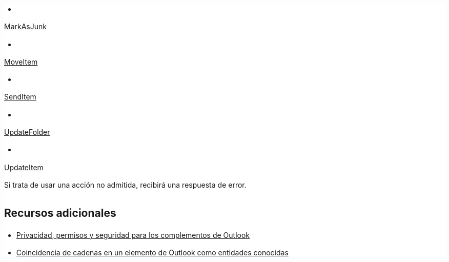 - 

  [MarkAsJunk](http://msdn.microsoft.com/en-us/library/1f71f04d-56a9-4fee-a4e7-d1034438329e%28Office.15%29.aspx)
    
- 

  [MoveItem](http://msdn.microsoft.com/en-us/library/dcf40fa7-7796-4a5c-bf5b-7a509a18d208%28Office.15%29.aspx)
    
- 

  [SendItem](http://msdn.microsoft.com/en-us/library/337b89ef-e1b7-45ed-92f3-8abe4200e4c7%28Office.15%29.aspx)
    
- 

  [UpdateFolder](http://msdn.microsoft.com/en-us/library/3494c996-b834-4813-b1ca-d99642d8b4e7%28Office.15%29.aspx)
    
- 

  [UpdateItem](http://msdn.microsoft.com/en-us/library/5d027523-e0bc-4da2-b60b-0cb9fc1fdfe4%28Office.15%29.aspx)
    
Si trata de usar una acción no admitida, recibirá una respuesta de error.


## <a name="additional-resources"></a>Recursos adicionales



- [Privacidad, permisos y seguridad para los complementos de Outlook](../outlook/../../docs/develop/privacy-and-security.md)
    
- [Coincidencia de cadenas en un elemento de Outlook como entidades conocidas](../outlook/match-strings-in-an-item-as-well-known-entities.md)
    
